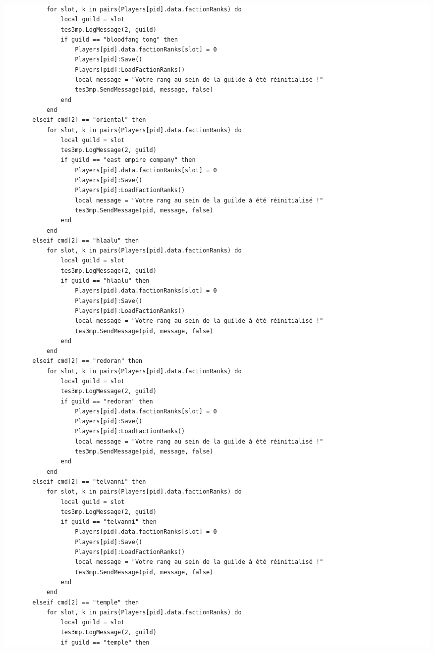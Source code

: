 				for slot, k in pairs(Players[pid].data.factionRanks) do
					local guild = slot
					tes3mp.LogMessage(2, guild)	
					if guild == "bloodfang tong" then						
						Players[pid].data.factionRanks[slot] = 0
						Players[pid]:Save()
						Players[pid]:LoadFactionRanks()	
						local message = "Votre rang au sein de la guilde à été réinitialisé !"
						tes3mp.SendMessage(pid, message, false)
					end
				end							
			elseif cmd[2] == "oriental" then
				for slot, k in pairs(Players[pid].data.factionRanks) do
					local guild = slot
					tes3mp.LogMessage(2, guild)	
					if guild == "east empire company" then						
						Players[pid].data.factionRanks[slot] = 0
						Players[pid]:Save()
						Players[pid]:LoadFactionRanks()	
						local message = "Votre rang au sein de la guilde à été réinitialisé !"
						tes3mp.SendMessage(pid, message, false)
					end
				end							
			elseif cmd[2] == "hlaalu" then
				for slot, k in pairs(Players[pid].data.factionRanks) do
					local guild = slot
					tes3mp.LogMessage(2, guild)	
					if guild == "hlaalu" then						
						Players[pid].data.factionRanks[slot] = 0
						Players[pid]:Save()
						Players[pid]:LoadFactionRanks()	
						local message = "Votre rang au sein de la guilde à été réinitialisé !"
						tes3mp.SendMessage(pid, message, false)
					end
				end	
			elseif cmd[2] == "redoran" then
				for slot, k in pairs(Players[pid].data.factionRanks) do
					local guild = slot
					tes3mp.LogMessage(2, guild)	
					if guild == "redoran" then						
						Players[pid].data.factionRanks[slot] = 0
						Players[pid]:Save()
						Players[pid]:LoadFactionRanks()	
						local message = "Votre rang au sein de la guilde à été réinitialisé !"
						tes3mp.SendMessage(pid, message, false)
					end
				end	
			elseif cmd[2] == "telvanni" then
				for slot, k in pairs(Players[pid].data.factionRanks) do
					local guild = slot
					tes3mp.LogMessage(2, guild)	
					if guild == "telvanni" then						
						Players[pid].data.factionRanks[slot] = 0
						Players[pid]:Save()
						Players[pid]:LoadFactionRanks()	
						local message = "Votre rang au sein de la guilde à été réinitialisé !"
						tes3mp.SendMessage(pid, message, false)
					end
				end	
			elseif cmd[2] == "temple" then
				for slot, k in pairs(Players[pid].data.factionRanks) do
					local guild = slot
					tes3mp.LogMessage(2, guild)	
					if guild == "temple" then						